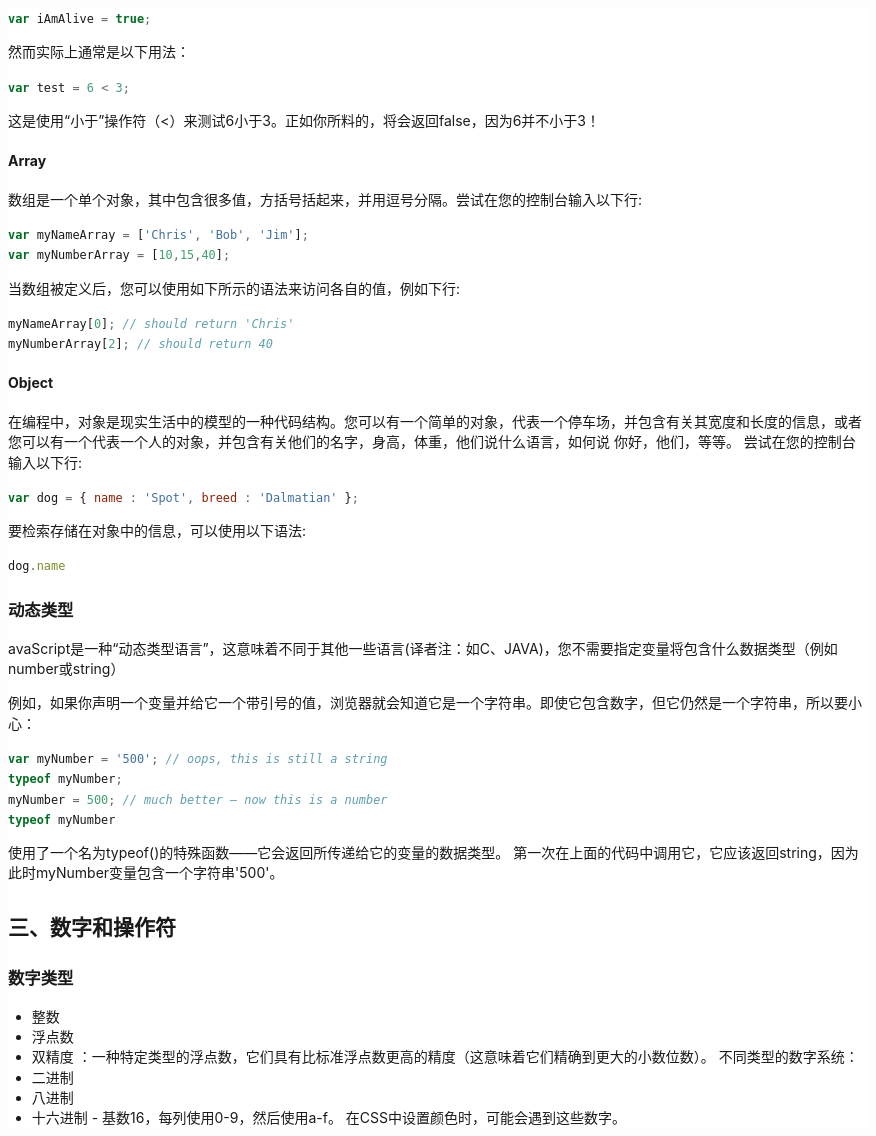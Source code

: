```js
var iAmAlive = true;
```
然而实际上通常是以下用法：
```js
var test = 6 < 3;
```
这是使用“小于”操作符（<）来测试6小于3。正如你所料的，将会返回false，因为6并不小于3！

#### Array
数组是一个单个对象，其中包含很多值，方括号括起来，并用逗号分隔。尝试在您的控制台输入以下行:
```js
var myNameArray = ['Chris', 'Bob', 'Jim'];
var myNumberArray = [10,15,40];
```
当数组被定义后，您可以使用如下所示的语法来访问各自的值，例如下行:

```js
myNameArray[0]; // should return 'Chris'
myNumberArray[2]; // should return 40
```

#### Object
在编程中，对象是现实生活中的模型的一种代码结构。您可以有一个简单的对象，代表一个停车场，并包含有关其宽度和长度的信息，或者您可以有一个代表一个人的对象，并包含有关他们的名字，身高，体重，他们说什么语言，如何说 你好，他们，等等。
尝试在您的控制台输入以下行:

```js
var dog = { name : 'Spot', breed : 'Dalmatian' };
```
要检索存储在对象中的信息，可以使用以下语法:
```js
dog.name
```
### 动态类型
avaScript是一种“动态类型语言”，这意味着不同于其他一些语言(译者注：如C、JAVA)，您不需要指定变量将包含什么数据类型（例如number或string）

例如，如果你声明一个变量并给它一个带引号的值，浏览器就会知道它是一个字符串。即使它包含数字，但它仍然是一个字符串，所以要小心：
```js
var myNumber = '500'; // oops, this is still a string
typeof myNumber;
myNumber = 500; // much better — now this is a number
typeof myNumber
```
使用了一个名为typeof()的特殊函数——它会返回所传递给它的变量的数据类型。
第一次在上面的代码中调用它，它应该返回string，因为此时myNumber变量包含一个字符串'500'。 

## 三、数字和操作符
### 数字类型
+ 整数
+ 浮点数
+ 双精度 ：一种特定类型的浮点数，它们具有比标准浮点数更高的精度（这意味着它们精确到更大的小数位数）。
不同类型的数字系统：
+ 二进制
+ 八进制
+ 十六进制 - 基数16，每列使用0-9，然后使用a-f。 在CSS中设置颜色时，可能会遇到这些数字。
